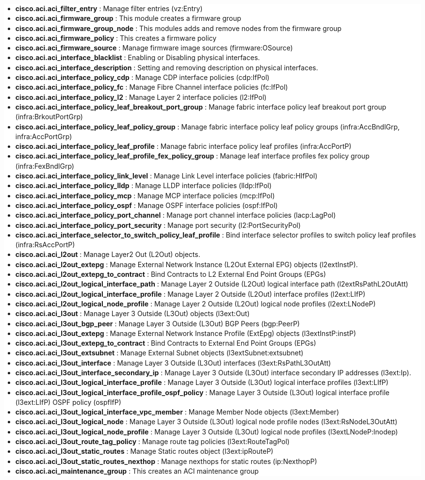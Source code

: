 * **cisco.aci.aci_filter_entry** : Manage filter entries (vz:Entry)
* **cisco.aci.aci_firmware_group** : This module creates a firmware group
* **cisco.aci.aci_firmware_group_node** : This modules adds and remove nodes from the firmware group
* **cisco.aci.aci_firmware_policy** : This creates a firmware policy
* **cisco.aci.aci_firmware_source** : Manage firmware image sources (firmware:OSource)
* **cisco.aci.aci_interface_blacklist** : Enabling or Disabling physical interfaces.
* **cisco.aci.aci_interface_description** : Setting and removing description on physical interfaces.
* **cisco.aci.aci_interface_policy_cdp** : Manage CDP interface policies (cdp:IfPol)
* **cisco.aci.aci_interface_policy_fc** : Manage Fibre Channel interface policies (fc:IfPol)
* **cisco.aci.aci_interface_policy_l2** : Manage Layer 2 interface policies (l2:IfPol)
* **cisco.aci.aci_interface_policy_leaf_breakout_port_group** : Manage fabric interface policy leaf breakout port group (infra:BrkoutPortGrp)
* **cisco.aci.aci_interface_policy_leaf_policy_group** : Manage fabric interface policy leaf policy groups (infra:AccBndlGrp, infra:AccPortGrp)
* **cisco.aci.aci_interface_policy_leaf_profile** : Manage fabric interface policy leaf profiles (infra:AccPortP)
* **cisco.aci.aci_interface_policy_leaf_profile_fex_policy_group** : Manage leaf interface profiles fex policy group (infra:FexBndlGrp)
* **cisco.aci.aci_interface_policy_link_level** : Manage Link Level interface policies (fabric:HIfPol)
* **cisco.aci.aci_interface_policy_lldp** : Manage LLDP interface policies (lldp:IfPol)
* **cisco.aci.aci_interface_policy_mcp** : Manage MCP interface policies (mcp:IfPol)
* **cisco.aci.aci_interface_policy_ospf** : Manage OSPF interface policies (ospf:IfPol)
* **cisco.aci.aci_interface_policy_port_channel** : Manage port channel interface policies (lacp:LagPol)
* **cisco.aci.aci_interface_policy_port_security** : Manage port security (l2:PortSecurityPol)
* **cisco.aci.aci_interface_selector_to_switch_policy_leaf_profile** : Bind interface selector profiles to switch policy leaf profiles (infra:RsAccPortP)
* **cisco.aci.aci_l2out** : Manage Layer2 Out (L2Out) objects.
* **cisco.aci.aci_l2out_extepg** : Manage External Network Instance (L2Out External EPG) objects (l2extInstP).
* **cisco.aci.aci_l2out_extepg_to_contract** : Bind Contracts to L2 External End Point Groups (EPGs)
* **cisco.aci.aci_l2out_logical_interface_path** : Manage Layer 2 Outside (L2Out) logical interface path (l2extRsPathL2OutAtt)
* **cisco.aci.aci_l2out_logical_interface_profile** : Manage Layer 2 Outside (L2Out) interface profiles (l2ext:LIfP)
* **cisco.aci.aci_l2out_logical_node_profile** : Manage Layer 2 Outside (L2Out) logical node profiles (l2ext:LNodeP)
* **cisco.aci.aci_l3out** : Manage Layer 3 Outside (L3Out) objects (l3ext:Out)
* **cisco.aci.aci_l3out_bgp_peer** : Manage Layer 3 Outside (L3Out) BGP Peers (bgp:PeerP)
* **cisco.aci.aci_l3out_extepg** : Manage External Network Instance Profile (ExtEpg) objects (l3extInstP:instP)
* **cisco.aci.aci_l3out_extepg_to_contract** : Bind Contracts to External End Point Groups (EPGs)
* **cisco.aci.aci_l3out_extsubnet** : Manage External Subnet objects (l3extSubnet:extsubnet)
* **cisco.aci.aci_l3out_interface** : Manage Layer 3 Outside (L3Out) interfaces (l3ext:RsPathL3OutAtt)
* **cisco.aci.aci_l3out_interface_secondary_ip** : Manage Layer 3 Outside (L3Out) interface secondary IP addresses (l3ext:Ip).
* **cisco.aci.aci_l3out_logical_interface_profile** : Manage Layer 3 Outside (L3Out) logical interface profiles (l3ext:LIfP)
* **cisco.aci.aci_l3out_logical_interface_profile_ospf_policy** : Manage Layer 3 Outside (L3Out) logical interface profile (l3ext:LIfP) OSPF policy (ospfIfP)
* **cisco.aci.aci_l3out_logical_interface_vpc_member** : Manage Member Node objects (l3ext:Member)
* **cisco.aci.aci_l3out_logical_node** : Manage Layer 3 Outside (L3Out) logical node profile nodes (l3ext:RsNodeL3OutAtt)
* **cisco.aci.aci_l3out_logical_node_profile** : Manage Layer 3 Outside (L3Out) logical node profiles (l3extLNodeP:lnodep)
* **cisco.aci.aci_l3out_route_tag_policy** : Manage route tag policies (l3ext:RouteTagPol)
* **cisco.aci.aci_l3out_static_routes** : Manage Static routes object (l3ext:ipRouteP)
* **cisco.aci.aci_l3out_static_routes_nexthop** : Manage nexthops for static routes (ip:NexthopP)
* **cisco.aci.aci_maintenance_group** : This creates an ACI maintenance group